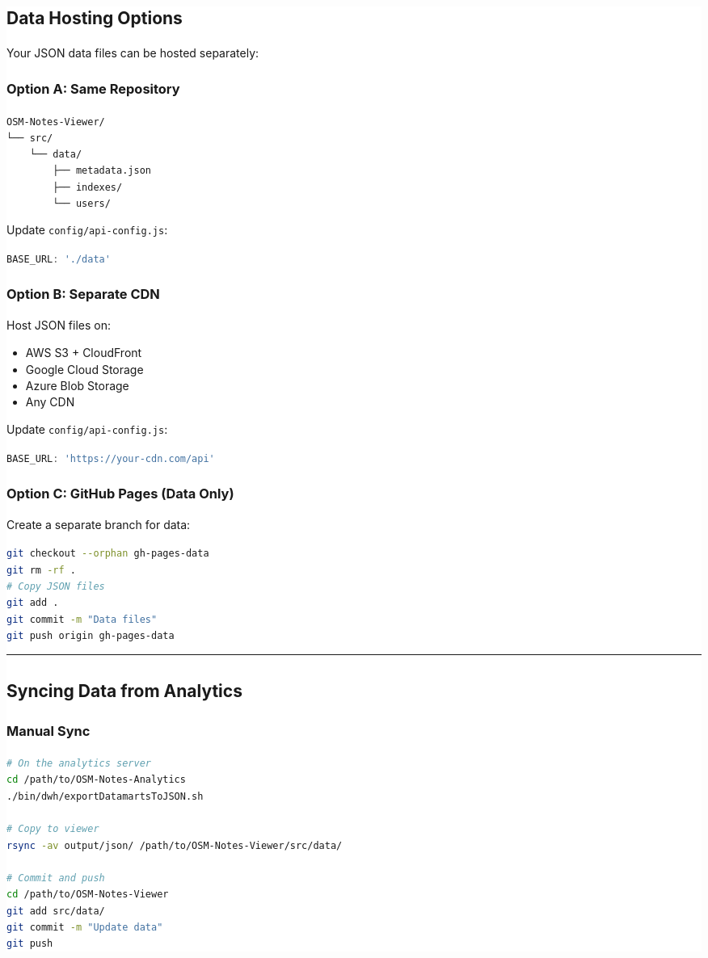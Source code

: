 
## Data Hosting Options

Your JSON data files can be hosted separately:

### Option A: Same Repository

```
OSM-Notes-Viewer/
└── src/
    └── data/
        ├── metadata.json
        ├── indexes/
        └── users/
```

Update `config/api-config.js`:
```javascript
BASE_URL: './data'
```

### Option B: Separate CDN

Host JSON files on:
- AWS S3 + CloudFront
- Google Cloud Storage
- Azure Blob Storage
- Any CDN

Update `config/api-config.js`:
```javascript
BASE_URL: 'https://your-cdn.com/api'
```

### Option C: GitHub Pages (Data Only)

Create a separate branch for data:
```bash
git checkout --orphan gh-pages-data
git rm -rf .
# Copy JSON files
git add .
git commit -m "Data files"
git push origin gh-pages-data
```

---

## Syncing Data from Analytics

### Manual Sync

```bash
# On the analytics server
cd /path/to/OSM-Notes-Analytics
./bin/dwh/exportDatamartsToJSON.sh

# Copy to viewer
rsync -av output/json/ /path/to/OSM-Notes-Viewer/src/data/

# Commit and push
cd /path/to/OSM-Notes-Viewer
git add src/data/
git commit -m "Update data"
git push
```
